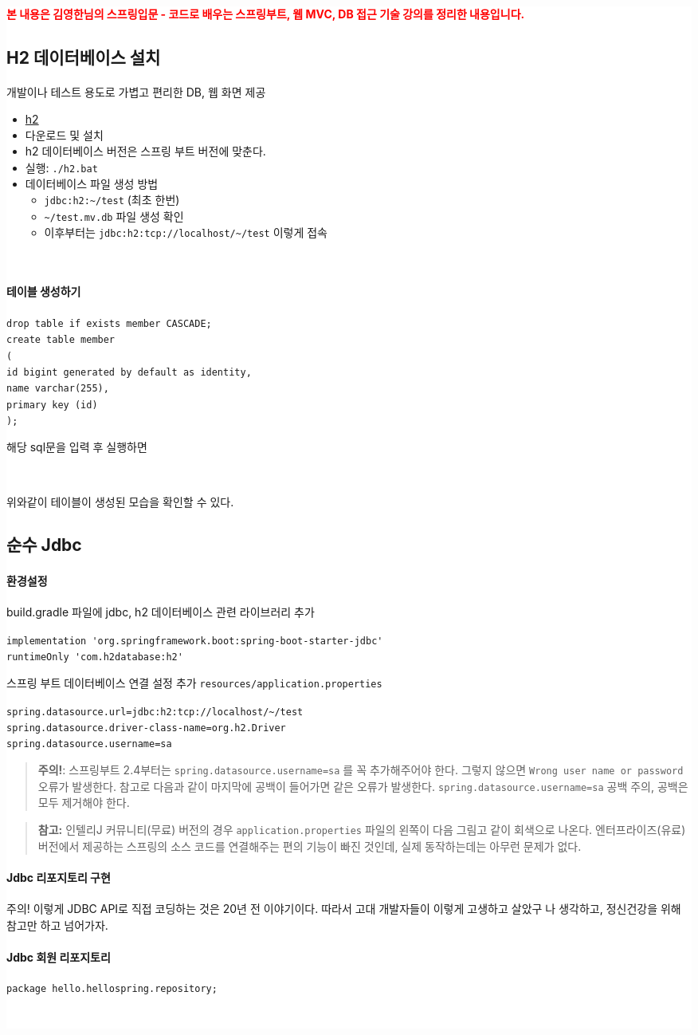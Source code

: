 <p><strong><p style="color: red;">본 내용은 김영한님의 스프링입문 - 코드로 배우는 스프링부트, 웹 MVC, DB 접근 기술 강의를 정리한 내용입니다.</p></strong></p>
<h2 id="h2-데이터베이스-설치">H2 데이터베이스 설치</h2>
<p>개발이나 테스트 용도로 가볍고 편리한 DB, 웹 화면 제공</p>
<ul>
<li><a href="https://www.h2database.com">h2</a></li>
<li>다운로드 및 설치</li>
<li>h2 데이터베이스 버전은 스프링 부트 버전에 맞춘다.</li>
<li>실행: <code>./h2.bat</code></li>
<li>데이터베이스 파일 생성 방법<ul>
<li><code>jdbc:h2:~/test</code> (최초 한번)</li>
<li><code>~/test.mv.db</code> 파일 생성 확인</li>
<li>이후부터는 <code>jdbc:h2:tcp://localhost/~/test</code> 이렇게 접속</li>
</ul>
</li>
</ul>
<p><img alt="" src="https://velog.velcdn.com/images/gmltn9233/post/9d780400-fecd-4ff0-9408-de3f8e9f6280/image.png" /></p>
<h4 id="테이블-생성하기">테이블 생성하기</h4>
<pre><code class="language-sql">drop table if exists member CASCADE;
create table member
(
id bigint generated by default as identity,
name varchar(255),
primary key (id)
);</code></pre>
<p>해당 sql문을 입력 후 실행하면</p>
<p><img alt="" src="https://velog.velcdn.com/images/gmltn9233/post/ace25b8b-f4b8-4ebc-891d-163aeb2fe14b/image.png" /></p>
<p>위와같이 테이블이 생성된 모습을 확인할 수 있다.</p>
<h2 id="순수-jdbc">순수 Jdbc</h2>
<h4 id="환경설정">환경설정</h4>
<p>build.gradle 파일에 jdbc, h2 데이터베이스 관련 라이브러리 추가</p>
<pre><code>implementation 'org.springframework.boot:spring-boot-starter-jdbc'
runtimeOnly 'com.h2database:h2'</code></pre><p>스프링 부트 데이터베이스 연결 설정 추가
<code>resources/application.properties</code></p>
<pre><code>spring.datasource.url=jdbc:h2:tcp://localhost/~/test
spring.datasource.driver-class-name=org.h2.Driver
spring.datasource.username=sa</code></pre><blockquote>
<p><strong>주의!</strong>: 스프링부트 2.4부터는 <code>spring.datasource.username=sa</code> 를 꼭 추가해주어야 한다. 그렇지 않으면 <code>Wrong user name or password</code> 오류가 발생한다. 참고로 다음과 같이 마지막에 공백이 들어가면 같은 오류가 발생한다. <code>spring.datasource.username=sa</code> 공백 주의, 공백은 모두 제거해야 한다.</p>
</blockquote>
<blockquote>
<p><strong>참고:</strong> 인텔리J 커뮤니티(무료) 버전의 경우 <code>application.properties</code> 파일의 왼쪽이 다음 그림고 같이 회색으로 나온다. 
엔터프라이즈(유료) 버전에서 제공하는 스프링의 소스 코드를 연결해주는 편의 기능이 빠진 것인데, 실제 동작하는데는 아무런 문제가 없다.</p>
</blockquote>
<h4 id="jdbc-리포지토리-구현">Jdbc 리포지토리 구현</h4>
<p>주의! 이렇게 JDBC API로 직접 코딩하는 것은 20년 전 이야기이다. 따라서 고대 개발자들이 이렇게 고생하고 살았구
나 생각하고, 정신건강을 위해 참고만 하고 넘어가자.</p>
<h4 id="jdbc-회원-리포지토리">Jdbc 회원 리포지토리</h4>
<pre><code class="language-java">package hello.hellospring.repository;

